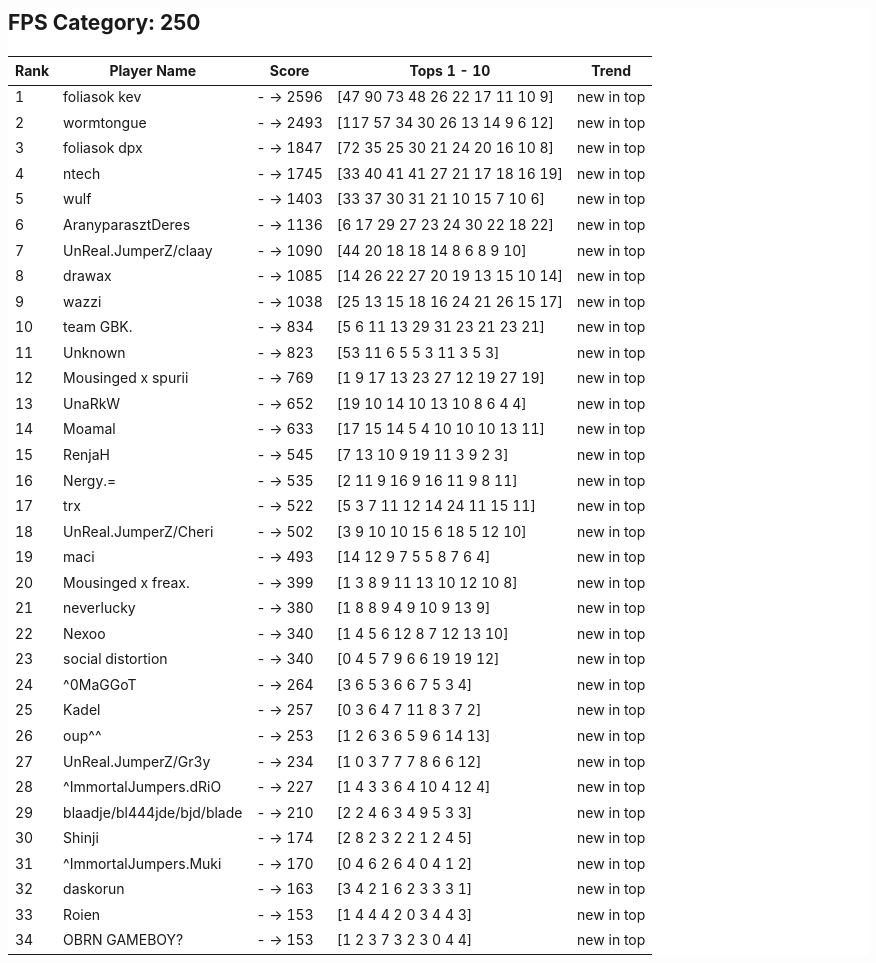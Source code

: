 
## FPS Category: 250
| Rank | Player Name |     Score    | Tops 1 - 10 | Trend          |
|------|----------------|------------|-----------|------------------|
|    1 | foliasok  kev    |  - ->   2596 |  [47 90 73 48 26 22 17 11 10 9] | new in top      |
|    2 | wormtongue       |  - ->   2493 |  [117 57 34 30 26 13 14 9 6 12] | new in top      |
|    3 | foliasok  dpx    |  - ->   1847 |  [72 35 25 30 21 24 20 16 10 8] | new in top      |
|    4 | ntech            |  - ->   1745 |  [33 40 41 41 27 21 17 18 16 19] | new in top      |
|    5 | wulf             |  - ->   1403 |  [33 37 30 31 21 10 15 7 10 6] | new in top      |
|    6 | AranyparasztDeres |  - ->   1136 |  [6 17 29 27 23 24 30 22 18 22] | new in top      |
|    7 | UnReal.JumperZ/claay |  - ->   1090 |  [44 20 18 18 14 8 6 8 9 10] | new in top      |
|    8 | drawax           |  - ->   1085 |  [14 26 22 27 20 19 13 15 10 14] | new in top      |
|    9 | wazzi            |  - ->   1038 |  [25 13 15 18 16 24 21 26 15 17] | new in top      |
|   10 | team  GBK.       |  - ->    834 |  [5 6 11 13 29 31 23 21 23 21] | new in top      |
|   11 | Unknown          |  - ->    823 |  [53 11 6 5 5 3 11 3 5 3] | new in top      |
|   12 | Mousinged x spurii |  - ->    769 |  [1 9 17 13 23 27 12 19 27 19] | new in top      |
|   13 | UnaRkW           |  - ->    652 |  [19 10 14 10 13 10 8 6 4 4] | new in top      |
|   14 | Moamal           |  - ->    633 |  [17 15 14 5 4 10 10 10 13 11] | new in top      |
|   15 | RenjaH           |  - ->    545 |  [7 13 10 9 19 11 3 9 2 3] | new in top      |
|   16 | Nergy.=          |  - ->    535 |  [2 11 9 16 9 16 11 9 8 11] | new in top      |
|   17 | trx              |  - ->    522 |  [5 3 7 11 12 14 24 11 15 11] | new in top      |
|   18 | UnReal.JumperZ/Cheri |  - ->    502 |  [3 9 10 10 15 6 18 5 12 10] | new in top      |
|   19 | maci             |  - ->    493 |  [14 12 9 7 5 5 8 7 6 4] | new in top      |
|   20 | Mousinged x freax. |  - ->    399 |  [1 3 8 9 11 13 10 12 10 8] | new in top      |
|   21 | neverlucky       |  - ->    380 |  [1 8 8 9 4 9 10 9 13 9] | new in top      |
|   22 | Nexoo            |  - ->    340 |  [1 4 5 6 12 8 7 12 13 10] | new in top      |
|   23 | social distortion |  - ->    340 |  [0 4 5 7 9 6 6 19 19 12] | new in top      |
|   24 | ^0MaGGoT         |  - ->    264 |  [3 6 5 3 6 6 7 5 3 4] | new in top      |
|   25 | Kadel            |  - ->    257 |  [0 3 6 4 7 11 8 3 7 2] | new in top      |
|   26 | oup^^            |  - ->    253 |  [1 2 6 3 6 5 9 6 14 13] | new in top      |
|   27 | UnReal.JumperZ/Gr3y |  - ->    234 |  [1 0 3 7 7 7 8 6 6 12] | new in top      |
|   28 | ^ImmortalJumpers.dRiO |  - ->    227 |  [1 4 3 3 6 4 10 4 12 4] | new in top      |
|   29 | blaadje/bl444jde/bjd/blade |  - ->    210 |  [2 2 4 6 3 4 9 5 3 3] | new in top      |
|   30 | Shinji           |  - ->    174 |  [2 8 2 3 2 2 1 2 4 5] | new in top      |
|   31 | ^ImmortalJumpers.Muki |  - ->    170 |  [0 4 6 2 6 4 0 4 1 2] | new in top      |
|   32 | daskorun         |  - ->    163 |  [3 4 2 1 6 2 3 3 3 1] | new in top      |
|   33 | Roien            |  - ->    153 |  [1 4 4 4 2 0 3 4 4 3] | new in top      |
|   34 | OBRN  GAMEBOY?   |  - ->    153 |  [1 2 3 7 3 2 3 0 4 4] | new in top      |
